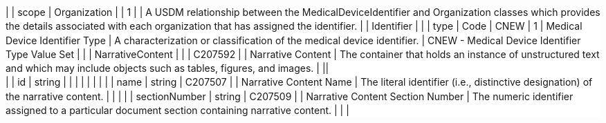 |                                |              scope              | Organization                                                                                  |            | 1           |                                                             | A USDM relationship between the MedicalDeviceIdentifier and Organization classes which provides the details associated with each organization that has assigned the identifier.                                                                                                                                                                                                                                                                                                                        |                                                                                                                     | Identifier           |
|                                |              type               | Code                                                                                          | CNEW       | 1           | Medical Device Identifier Type                              | A characterization or classification of the medical device identifier.                                                                                                                                                                                                                                                                                                                                                                                                                                 | CNEW - Medical Device Identifier Type Value Set                                                                     |                      |
| NarrativeContent               |                                 |                                                                                               | C207592    |             | Narrative Content                                           | The container that holds an instance of unstructured text and which may include objects such as tables, figures, and images.                                                                                                                                                                                                                                                                                                                                                                           |                                                                                                                     ||                      
|                                |               id                | string                                                                                        |            |             |                                                             |                                                                                                                                                                                                                                                                                                                                                                                                                                                                                                        |                                                                                                                     |                      |
|                                |              name               | string                                                                                        | C207507    |             | Narrative Content Name                                      | The literal identifier (i.e., distinctive designation) of the narrative content.                                                                                                                                                                                                                                                                                                                                                                                                                       |                                                                                                                     |                      |
|                                |          sectionNumber          | string                                                                                        | C207509    |             | Narrative Content Section Number                            | The numeric identifier assigned to a particular document section containing narrative content.                                                                                                                                                                                                                                                                                                                                                                                                         |                                                                                                                     |                      |